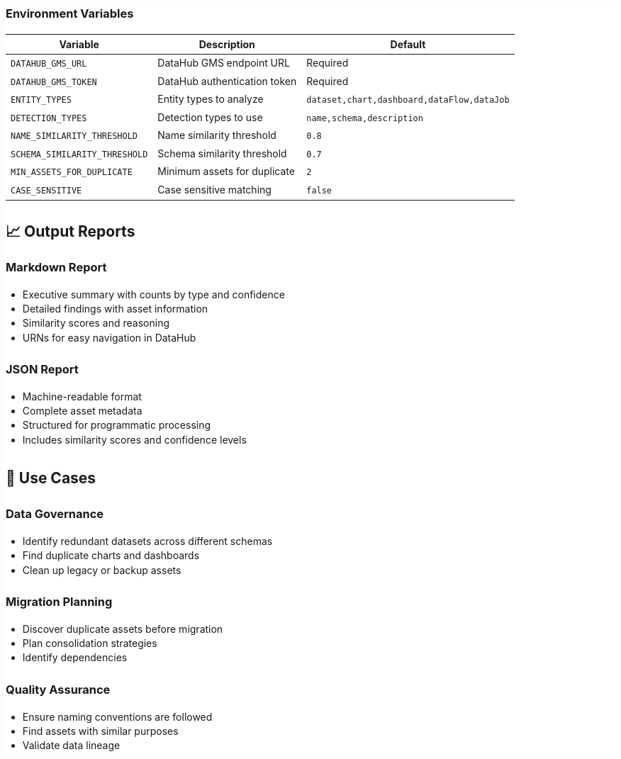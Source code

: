 ### Environment Variables

| Variable | Description | Default |
|----------|-------------|---------|
| `DATAHUB_GMS_URL` | DataHub GMS endpoint URL | Required |
| `DATAHUB_GMS_TOKEN` | DataHub authentication token | Required |
| `ENTITY_TYPES` | Entity types to analyze | `dataset,chart,dashboard,dataFlow,dataJob` |
| `DETECTION_TYPES` | Detection types to use | `name,schema,description` |
| `NAME_SIMILARITY_THRESHOLD` | Name similarity threshold | `0.8` |
| `SCHEMA_SIMILARITY_THRESHOLD` | Schema similarity threshold | `0.7` |
| `MIN_ASSETS_FOR_DUPLICATE` | Minimum assets for duplicate | `2` |
| `CASE_SENSITIVE` | Case sensitive matching | `false` |

## 📈 Output Reports

### Markdown Report
- Executive summary with counts by type and confidence
- Detailed findings with asset information
- Similarity scores and reasoning
- URNs for easy navigation in DataHub

### JSON Report
- Machine-readable format
- Complete asset metadata
- Structured for programmatic processing
- Includes similarity scores and confidence levels

## 🎯 Use Cases

### Data Governance
- Identify redundant datasets across different schemas
- Find duplicate charts and dashboards
- Clean up legacy or backup assets

### Migration Planning
- Discover duplicate assets before migration
- Plan consolidation strategies
- Identify dependencies

### Quality Assurance
- Ensure naming conventions are followed
- Find assets with similar purposes
- Validate data lineage
